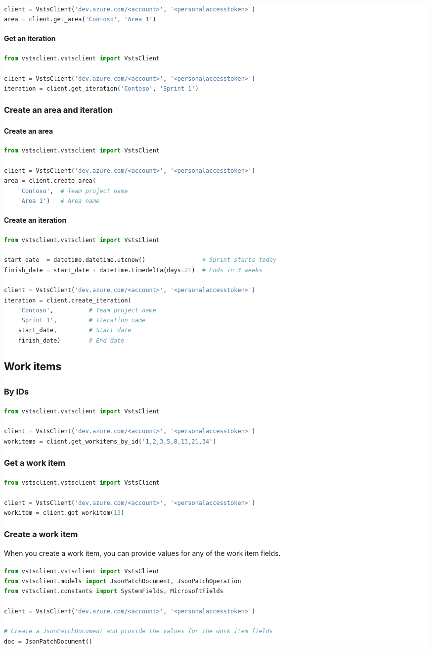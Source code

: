 ```python
client = VstsClient('dev.azure.com/<account>', '<personalaccesstoken>')
area = client.get_area('Contoso', 'Area 1')
```
#### Get an iteration
```python
from vstsclient.vstsclient import VstsClient

client = VstsClient('dev.azure.com/<account>', '<personalaccesstoken>')
iteration = client.get_iteration('Contoso', 'Sprint 1')
```
### Create an area and iteration
#### Create an area
```python
from vstsclient.vstsclient import VstsClient

client = VstsClient('dev.azure.com/<account>', '<personalaccesstoken>')
area = client.create_area(
    'Contoso',  # Team project name
    'Area 1')   # Area name
```
#### Create an iteration
```python
from vstsclient.vstsclient import VstsClient

start_date  = datetime.datetime.utcnow()                # Sprint starts today
finish_date = start_date + datetime.timedelta(days=21)  # Ends in 3 weeks

client = VstsClient('dev.azure.com/<account>', '<personalaccesstoken>')
iteration = client.create_iteration(
    'Contoso',          # Team project name 
    'Sprint 1',         # Iteration name
    start_date,         # Start date
    finish_date)        # End date
```
## Work items
### By IDs
```python
from vstsclient.vstsclient import VstsClient

client = VstsClient('dev.azure.com/<account>', '<personalaccesstoken>')
workitems = client.get_workitems_by_id('1,2,3,5,8,13,21,34')
```
### Get a work item
```python
from vstsclient.vstsclient import VstsClient

client = VstsClient('dev.azure.com/<account>', '<personalaccesstoken>')
workitem = client.get_workitem(13)
```
### Create a work item
When you create a work item, you can provide values for any of the work item fields.
```python
from vstsclient.vstsclient import VstsClient
from vstsclient.models import JsonPatchDocument, JsonPatchOperation
from vstsclient.constants import SystemFields, MicrosoftFields

client = VstsClient('dev.azure.com/<account>', '<personalaccesstoken>')

# Create a JsonPatchDocument and provide the values for the work item fields
doc = JsonPatchDocument()
```